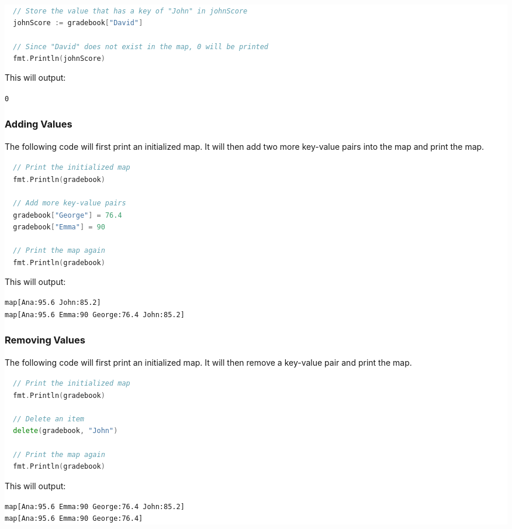 ```go
  // Store the value that has a key of "John" in johnScore
  johnScore := gradebook["David"]

  // Since "David" does not exist in the map, 0 will be printed
  fmt.Println(johnScore)
```

This will output:

```shell
0
```

### Adding Values

The following code will first print an initialized map. It will then add two more key-value pairs into the map and print the map.

```go
  // Print the initialized map
  fmt.Println(gradebook)

  // Add more key-value pairs
  gradebook["George"] = 76.4
  gradebook["Emma"] = 90

  // Print the map again
  fmt.Println(gradebook)
```

This will output:

```shell
map[Ana:95.6 John:85.2]
map[Ana:95.6 Emma:90 George:76.4 John:85.2]
```

### Removing Values

The following code will first print an initialized map. It will then remove a key-value pair and print the map.

```go
  // Print the initialized map
  fmt.Println(gradebook)

  // Delete an item
  delete(gradebook, "John")

  // Print the map again
  fmt.Println(gradebook)
```

This will output:

```shell
map[Ana:95.6 Emma:90 George:76.4 John:85.2]
map[Ana:95.6 Emma:90 George:76.4]
```
